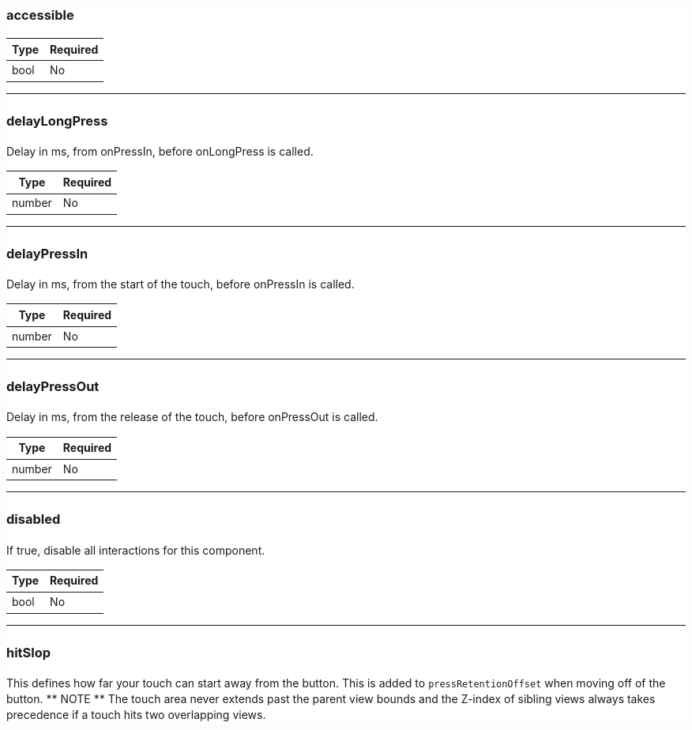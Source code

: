 
### accessible

| Type | Required |
| ---- | -------- |
| bool | No       |

---

### delayLongPress

Delay in ms, from onPressIn, before onLongPress is called.

| Type   | Required |
| ------ | -------- |
| number | No       |

---

### delayPressIn

Delay in ms, from the start of the touch, before onPressIn is called.

| Type   | Required |
| ------ | -------- |
| number | No       |

---

### delayPressOut

Delay in ms, from the release of the touch, before onPressOut is called.

| Type   | Required |
| ------ | -------- |
| number | No       |

---

### disabled

If true, disable all interactions for this component.

| Type | Required |
| ---- | -------- |
| bool | No       |

---

### hitSlop

This defines how far your touch can start away from the button. This is added to `pressRetentionOffset` when moving off of the button. ** NOTE ** The touch area never extends past the parent view bounds and the Z-index of sibling views always takes precedence if a touch hits two overlapping views.
